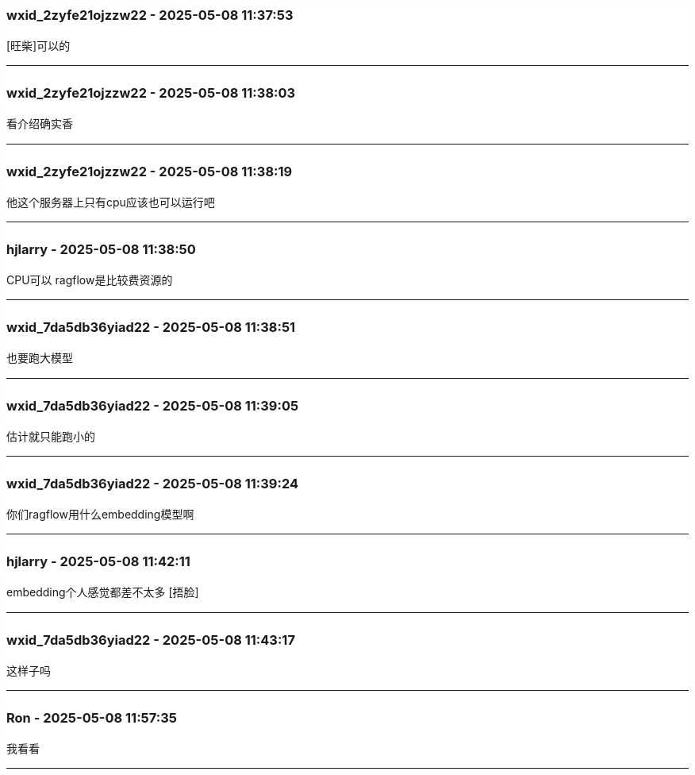 
### wxid_2zyfe21ojzzw22 - 2025-05-08 11:37:53
[旺柴]可以的

---

### wxid_2zyfe21ojzzw22 - 2025-05-08 11:38:03
看介绍确实香

---

### wxid_2zyfe21ojzzw22 - 2025-05-08 11:38:19
他这个服务器上只有cpu应该也可以运行吧

---

### hjlarry - 2025-05-08 11:38:50
CPU可以   ragflow是比较费资源的

---

### wxid_7da5db36yiad22 - 2025-05-08 11:38:51
也要跑大模型

---

### wxid_7da5db36yiad22 - 2025-05-08 11:39:05
估计就只能跑小的

---

### wxid_7da5db36yiad22 - 2025-05-08 11:39:24
你们ragflow用什么embedding模型啊

---

### hjlarry - 2025-05-08 11:42:11
embedding个人感觉都差不太多 [捂脸]

---

### wxid_7da5db36yiad22 - 2025-05-08 11:43:17
这样子吗

---

### Ron - 2025-05-08 11:57:35
我看看

---
